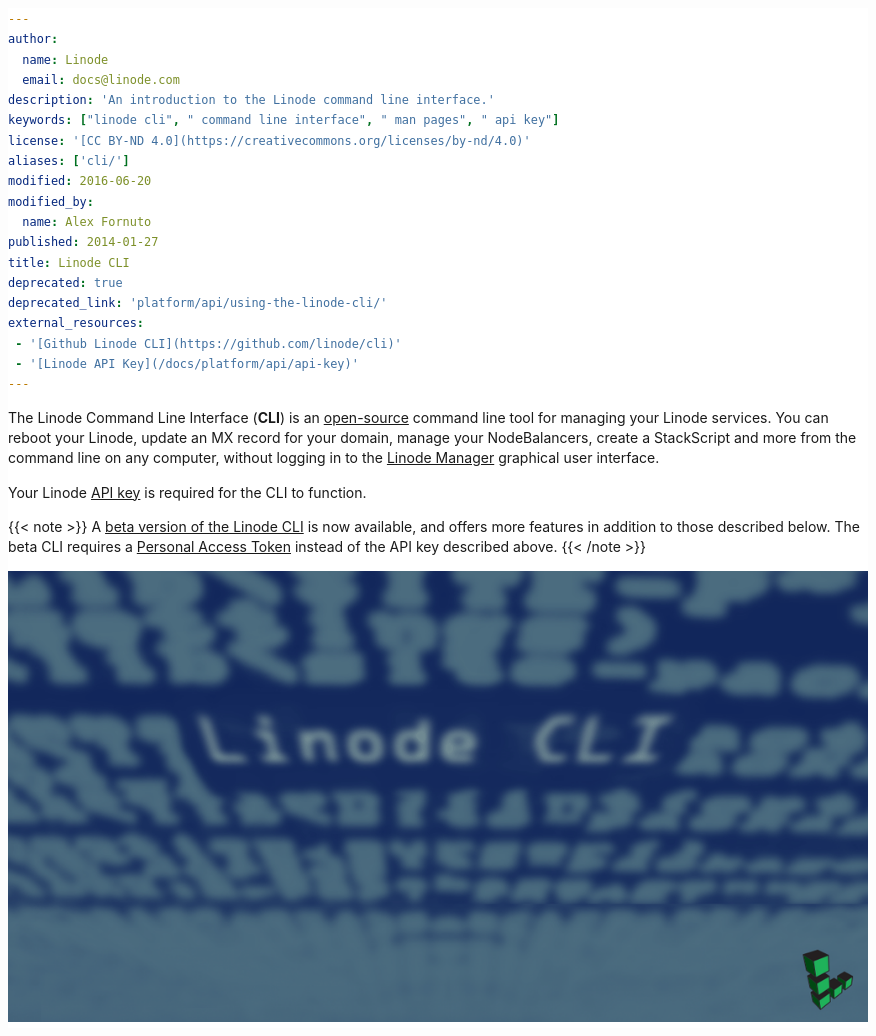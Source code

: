 ```yaml
---
author:
  name: Linode
  email: docs@linode.com
description: 'An introduction to the Linode command line interface.'
keywords: ["linode cli", " command line interface", " man pages", " api key"]
license: '[CC BY-ND 4.0](https://creativecommons.org/licenses/by-nd/4.0)'
aliases: ['cli/']
modified: 2016-06-20
modified_by:
  name: Alex Fornuto
published: 2014-01-27
title: Linode CLI
deprecated: true
deprecated_link: 'platform/api/using-the-linode-cli/'
external_resources:
 - '[Github Linode CLI](https://github.com/linode/cli)'
 - '[Linode API Key](/docs/platform/api/api-key)'
---
```


The Linode Command Line Interface (**CLI**) is an [open-source](https://github.com/linode/cli) command line tool for managing your Linode services. You can reboot your Linode, update an MX record for your domain, manage your NodeBalancers, create a StackScript and more from the command line on any computer, without logging in to the [Linode Manager](https://manager.linode.com/) graphical user interface.

Your Linode [API key](/docs/platform/api/api-key/) is required for the CLI to function.

{{< note >}}
A [beta version of the Linode CLI](https://github.com/linode/linode-cli) is now available, and offers more features in addition to those described below.  The beta CLI
requires a [Personal Access Token](https://cloud.linode.com/profile/tokens) instead of the API key described above.
{{< /note >}}

![Linode CLI](linode-cli.png "Linode CLI")
